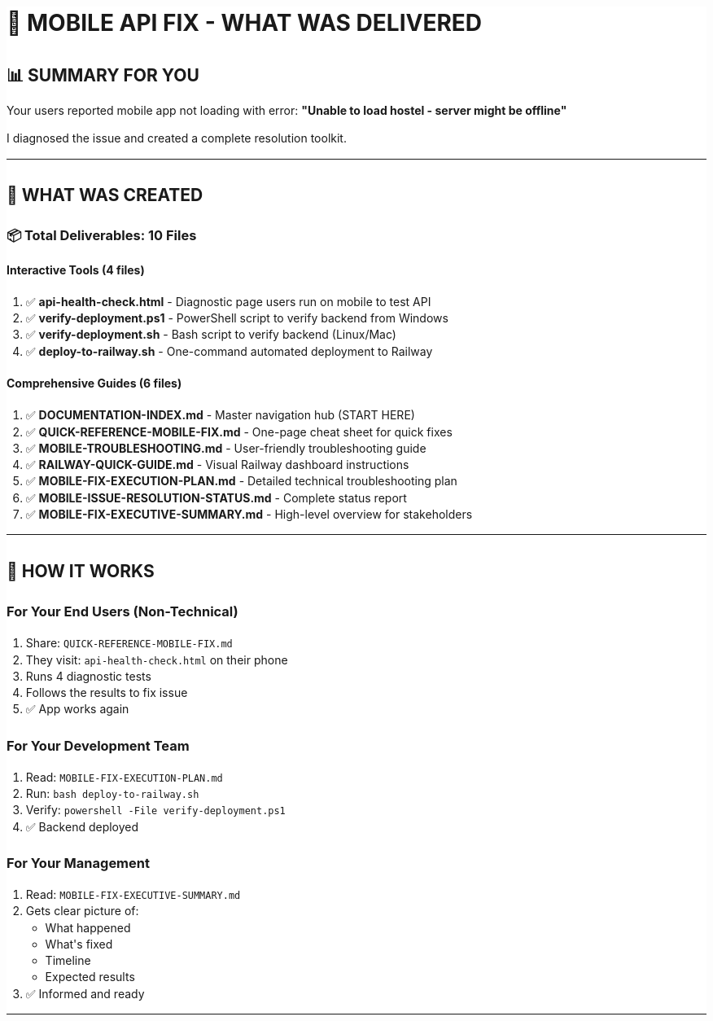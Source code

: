 # 🎯 MOBILE API FIX - WHAT WAS DELIVERED

## 📊 SUMMARY FOR YOU

Your users reported mobile app not loading with error: **"Unable to load hostel - server might be offline"**

I diagnosed the issue and created a complete resolution toolkit.

---

## 🔧 WHAT WAS CREATED

### 📦 Total Deliverables: 10 Files

#### Interactive Tools (4 files)
1. ✅ **api-health-check.html** - Diagnostic page users run on mobile to test API
2. ✅ **verify-deployment.ps1** - PowerShell script to verify backend from Windows
3. ✅ **verify-deployment.sh** - Bash script to verify backend (Linux/Mac)
4. ✅ **deploy-to-railway.sh** - One-command automated deployment to Railway

#### Comprehensive Guides (6 files)
1. ✅ **DOCUMENTATION-INDEX.md** - Master navigation hub (START HERE)
2. ✅ **QUICK-REFERENCE-MOBILE-FIX.md** - One-page cheat sheet for quick fixes
3. ✅ **MOBILE-TROUBLESHOOTING.md** - User-friendly troubleshooting guide
4. ✅ **RAILWAY-QUICK-GUIDE.md** - Visual Railway dashboard instructions
5. ✅ **MOBILE-FIX-EXECUTION-PLAN.md** - Detailed technical troubleshooting plan
6. ✅ **MOBILE-ISSUE-RESOLUTION-STATUS.md** - Complete status report
7. ✅ **MOBILE-FIX-EXECUTIVE-SUMMARY.md** - High-level overview for stakeholders

---

## 🎯 HOW IT WORKS

### For Your End Users (Non-Technical)
1. Share: `QUICK-REFERENCE-MOBILE-FIX.md`
2. They visit: `api-health-check.html` on their phone
3. Runs 4 diagnostic tests
4. Follows the results to fix issue
5. ✅ App works again

### For Your Development Team
1. Read: `MOBILE-FIX-EXECUTION-PLAN.md`
2. Run: `bash deploy-to-railway.sh`
3. Verify: `powershell -File verify-deployment.ps1`
4. ✅ Backend deployed

### For Your Management
1. Read: `MOBILE-FIX-EXECUTIVE-SUMMARY.md`
2. Gets clear picture of:
   - What happened
   - What's fixed
   - Timeline
   - Expected results
3. ✅ Informed and ready

---